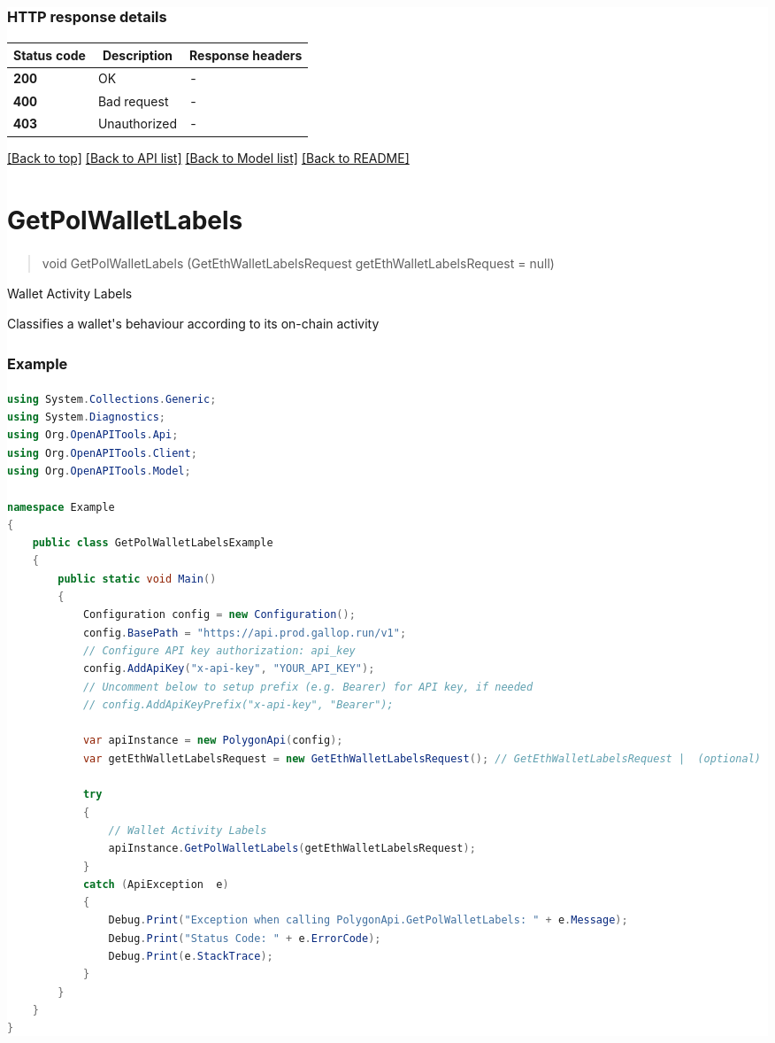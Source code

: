 
### HTTP response details
| Status code | Description | Response headers |
|-------------|-------------|------------------|
| **200** | OK |  -  |
| **400** | Bad request |  -  |
| **403** | Unauthorized |  -  |

[[Back to top]](#) [[Back to API list]](../README.md#documentation-for-api-endpoints) [[Back to Model list]](../README.md#documentation-for-models) [[Back to README]](../README.md)

<a name="getpolwalletlabels"></a>
# **GetPolWalletLabels**
> void GetPolWalletLabels (GetEthWalletLabelsRequest getEthWalletLabelsRequest = null)

Wallet Activity Labels

Classifies a wallet's behaviour according to its on-chain activity

### Example
```csharp
using System.Collections.Generic;
using System.Diagnostics;
using Org.OpenAPITools.Api;
using Org.OpenAPITools.Client;
using Org.OpenAPITools.Model;

namespace Example
{
    public class GetPolWalletLabelsExample
    {
        public static void Main()
        {
            Configuration config = new Configuration();
            config.BasePath = "https://api.prod.gallop.run/v1";
            // Configure API key authorization: api_key
            config.AddApiKey("x-api-key", "YOUR_API_KEY");
            // Uncomment below to setup prefix (e.g. Bearer) for API key, if needed
            // config.AddApiKeyPrefix("x-api-key", "Bearer");

            var apiInstance = new PolygonApi(config);
            var getEthWalletLabelsRequest = new GetEthWalletLabelsRequest(); // GetEthWalletLabelsRequest |  (optional) 

            try
            {
                // Wallet Activity Labels
                apiInstance.GetPolWalletLabels(getEthWalletLabelsRequest);
            }
            catch (ApiException  e)
            {
                Debug.Print("Exception when calling PolygonApi.GetPolWalletLabels: " + e.Message);
                Debug.Print("Status Code: " + e.ErrorCode);
                Debug.Print(e.StackTrace);
            }
        }
    }
}
```
